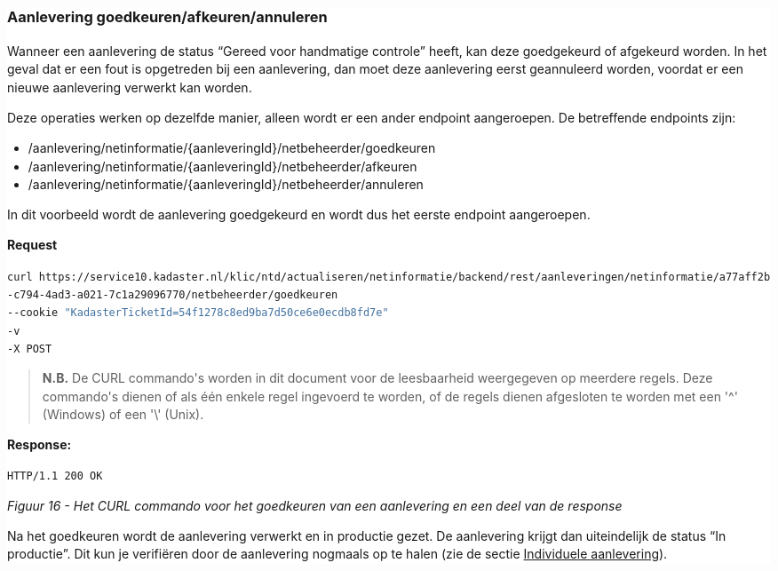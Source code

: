 ### Aanlevering goedkeuren/afkeuren/annuleren

Wanneer een aanlevering de status “Gereed voor handmatige controle” heeft, kan deze goedgekeurd of afgekeurd worden. In het geval dat er een fout is opgetreden bij een aanlevering, dan moet deze aanlevering eerst geannuleerd worden, voordat er een nieuwe aanlevering verwerkt kan worden.

Deze operaties werken op dezelfde manier, alleen wordt er een ander endpoint aangeroepen. De betreffende endpoints zijn: 

-   /aanlevering/netinformatie/{aanleveringId}/netbeheerder/goedkeuren
-   /aanlevering/netinformatie/{aanleveringId}/netbeheerder/afkeuren
-   /aanlevering/netinformatie/{aanleveringId}/netbeheerder/annuleren

In dit voorbeeld wordt de aanlevering goedgekeurd en wordt dus het eerste endpoint aangeroepen.

**Request**  
```sh
curl https://service10.kadaster.nl/klic/ntd/actualiseren/netinformatie/backend/rest/aanleveringen/netinformatie/a77aff2b-c794-4ad3-a021-7c1a29096770/netbeheerder/goedkeuren
--cookie "KadasterTicketId=54f1278c8ed9ba7d50ce6e0ecdb8fd7e"
-v
-X POST
```

> **N.B.** De CURL commando's worden in dit document voor de leesbaarheid weergegeven op meerdere regels. Deze commando's dienen of als één enkele regel ingevoerd te worden, of de regels dienen afgesloten te worden met een '^' (Windows) of een '\\' (Unix).

**Response:**
```
HTTP/1.1 200 OK
```  
_Figuur 16 - Het CURL commando voor het goedkeuren van een aanlevering en een deel van de response_

Na het goedkeuren wordt de aanlevering verwerkt en in productie gezet. De aanlevering krijgt dan uiteindelijk de status “In productie”. Dit kun je verifiëren door de aanlevering nogmaals op te halen (zie de sectie [Individuele aanlevering](#individuele-aanlevering)).
